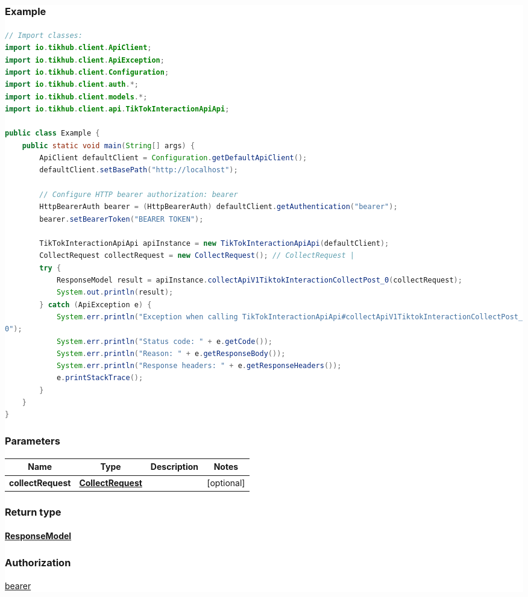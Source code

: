 ### Example

```java
// Import classes:
import io.tikhub.client.ApiClient;
import io.tikhub.client.ApiException;
import io.tikhub.client.Configuration;
import io.tikhub.client.auth.*;
import io.tikhub.client.models.*;
import io.tikhub.client.api.TikTokInteractionApiApi;

public class Example {
    public static void main(String[] args) {
        ApiClient defaultClient = Configuration.getDefaultApiClient();
        defaultClient.setBasePath("http://localhost");
        
        // Configure HTTP bearer authorization: bearer
        HttpBearerAuth bearer = (HttpBearerAuth) defaultClient.getAuthentication("bearer");
        bearer.setBearerToken("BEARER TOKEN");

        TikTokInteractionApiApi apiInstance = new TikTokInteractionApiApi(defaultClient);
        CollectRequest collectRequest = new CollectRequest(); // CollectRequest | 
        try {
            ResponseModel result = apiInstance.collectApiV1TiktokInteractionCollectPost_0(collectRequest);
            System.out.println(result);
        } catch (ApiException e) {
            System.err.println("Exception when calling TikTokInteractionApiApi#collectApiV1TiktokInteractionCollectPost_0");
            System.err.println("Status code: " + e.getCode());
            System.err.println("Reason: " + e.getResponseBody());
            System.err.println("Response headers: " + e.getResponseHeaders());
            e.printStackTrace();
        }
    }
}
```

### Parameters


Name | Type | Description  | Notes
------------- | ------------- | ------------- | -------------
 **collectRequest** | [**CollectRequest**](CollectRequest.md)|  | [optional]

### Return type

[**ResponseModel**](ResponseModel.md)

### Authorization

[bearer](../README.md#bearer)
